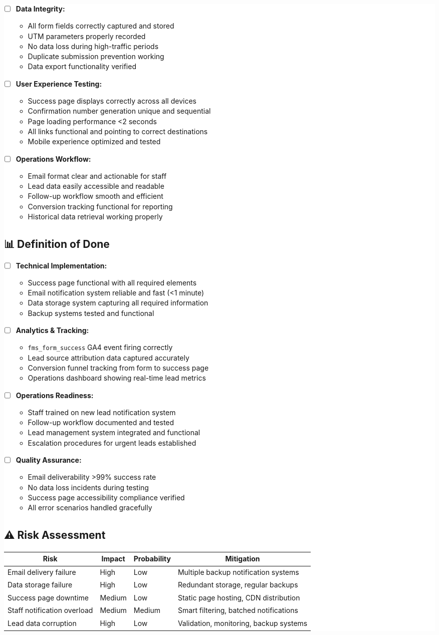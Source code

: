- [ ] **Data Integrity:**
  - All form fields correctly captured and stored
  - UTM parameters properly recorded
  - No data loss during high-traffic periods
  - Duplicate submission prevention working
  - Data export functionality verified

- [ ] **User Experience Testing:**
  - Success page displays correctly across all devices
  - Confirmation number generation unique and sequential
  - Page loading performance <2 seconds
  - All links functional and pointing to correct destinations
  - Mobile experience optimized and tested

- [ ] **Operations Workflow:**
  - Email format clear and actionable for staff
  - Lead data easily accessible and readable
  - Follow-up workflow smooth and efficient
  - Conversion tracking functional for reporting
  - Historical data retrieval working properly

## 📊 Definition of Done

- [ ] **Technical Implementation:**
  - Success page functional with all required elements
  - Email notification system reliable and fast (<1 minute)
  - Data storage system capturing all required information
  - Backup systems tested and functional

- [ ] **Analytics & Tracking:**
  - `fms_form_success` GA4 event firing correctly
  - Lead source attribution data captured accurately
  - Conversion funnel tracking from form to success page
  - Operations dashboard showing real-time lead metrics

- [ ] **Operations Readiness:**
  - Staff trained on new lead notification system
  - Follow-up workflow documented and tested
  - Lead management system integrated and functional
  - Escalation procedures for urgent leads established

- [ ] **Quality Assurance:**
  - Email deliverability >99% success rate
  - No data loss incidents during testing
  - Success page accessibility compliance verified
  - All error scenarios handled gracefully

## ⚠️ Risk Assessment

| Risk                        | Impact | Probability | Mitigation                             |
| --------------------------- | ------ | ----------- | -------------------------------------- |
| Email delivery failure      | High   | Low         | Multiple backup notification systems   |
| Data storage failure        | High   | Low         | Redundant storage, regular backups     |
| Success page downtime       | Medium | Low         | Static page hosting, CDN distribution  |
| Staff notification overload | Medium | Medium      | Smart filtering, batched notifications |
| Lead data corruption        | High   | Low         | Validation, monitoring, backup systems |
